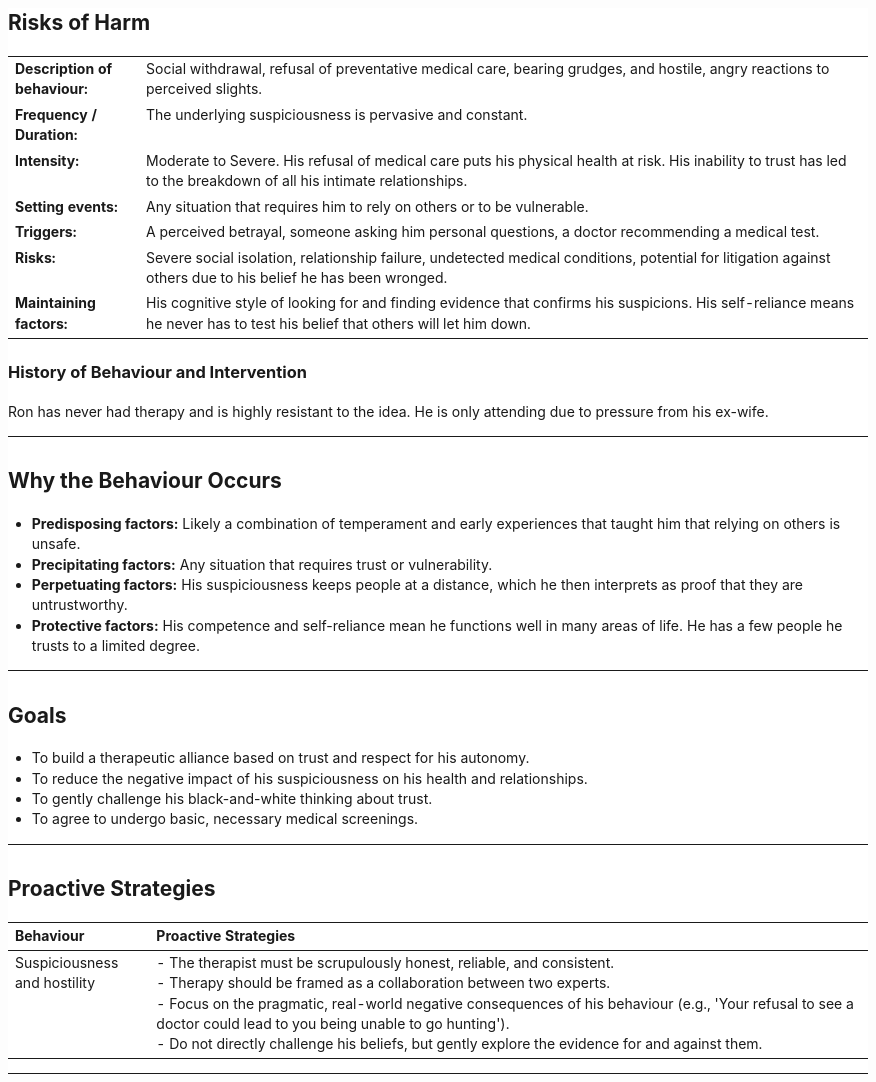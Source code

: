 
## Risks of Harm

| | |
| :--- | :--- |
| **Description of behaviour:** | Social withdrawal, refusal of preventative medical care, bearing grudges, and hostile, angry reactions to perceived slights. |
| **Frequency / Duration:** | The underlying suspiciousness is pervasive and constant. |
| **Intensity:** | Moderate to Severe. His refusal of medical care puts his physical health at risk. His inability to trust has led to the breakdown of all his intimate relationships. |
| **Setting events:** | Any situation that requires him to rely on others or to be vulnerable.
| **Triggers:** | A perceived betrayal, someone asking him personal questions, a doctor recommending a medical test.
| **Risks:** | Severe social isolation, relationship failure, undetected medical conditions, potential for litigation against others due to his belief he has been wronged.
| **Maintaining factors:** | His cognitive style of looking for and finding evidence that confirms his suspicions. His self-reliance means he never has to test his belief that others will let him down. |

### History of Behaviour and Intervention

Ron has never had therapy and is highly resistant to the idea. He is only attending due to pressure from his ex-wife.

---

## Why the Behaviour Occurs

*   **Predisposing factors:** Likely a combination of temperament and early experiences that taught him that relying on others is unsafe.
*   **Precipitating factors:** Any situation that requires trust or vulnerability.
*   **Perpetuating factors:** His suspiciousness keeps people at a distance, which he then interprets as proof that they are untrustworthy.
*   **Protective factors:** His competence and self-reliance mean he functions well in many areas of life. He has a few people he trusts to a limited degree.

---

## Goals

*   To build a therapeutic alliance based on trust and respect for his autonomy.
*   To reduce the negative impact of his suspiciousness on his health and relationships.
*   To gently challenge his black-and-white thinking about trust.
*   To agree to undergo basic, necessary medical screenings.

---

## Proactive Strategies

| Behaviour | Proactive Strategies |
| :--- | :--- |
| Suspiciousness and hostility | - The therapist must be scrupulously honest, reliable, and consistent.<br>- Therapy should be framed as a collaboration between two experts.<br>- Focus on the pragmatic, real-world negative consequences of his behaviour (e.g., 'Your refusal to see a doctor could lead to you being unable to go hunting').<br>- Do not directly challenge his beliefs, but gently explore the evidence for and against them. |

---